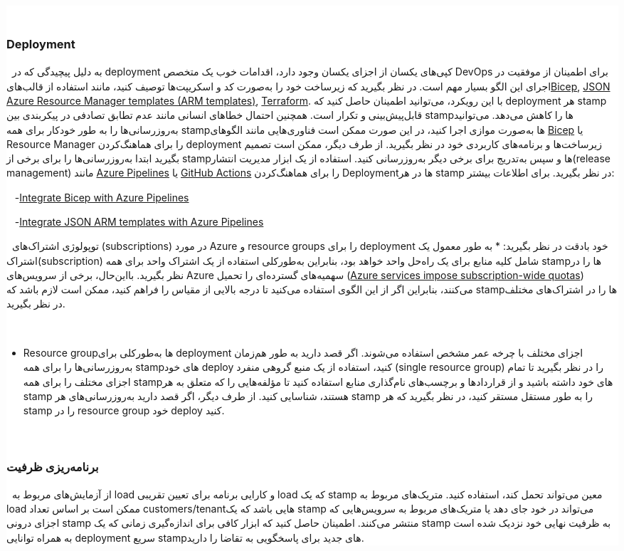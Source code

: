  
### Deployment

 
به دلیل پیچیدگی که در deployment کپی‌های یکسان از اجزای یکسان وجود دارد، اقدامات خوب یک متخصص DevOps برای اطمینان از موفقیت در اجرای این الگو بسیار مهم است. در نظر بگیرید که زیرساخت خود را به‌صورت کد و اسکریپت‌ها توصیف کنید، مانند استفاده از قالب‌های[Bicep](https://learn.microsoft.com/en-us/azure/azure-resource-manager/bicep/overview), [JSON Azure Resource Manager templates (ARM templates)](https://learn.microsoft.com/en-us/azure/azure-resource-manager/template-deployment-overview), [Terraform](https://learn.microsoft.com/en-us/azure/developer/terraform/overview). با این رویکرد، می‌توانید اطمینان حاصل کنید که deployment هر stamp قابل‌پیش‌بینی و تکرار است. همچنین احتمال خطاهای انسانی مانند عدم تطابق تصادفی در پیکربندی بین stampها را کاهش می‌دهد.
می‌توانید به‌روزرسانی‌ها را به طور خودکار برای همه stampها به‌صورت موازی اجرا کنید، در این صورت ممکن است فناوری‌هایی مانند الگوهای [Bicep](https://learn.microsoft.com/en-us/azure/azure-resource-manager/bicep/overview) یا Resource Manager را برای هماهنگ‌کردن deployment زیرساخت‌ها و برنامه‌های کاربردی خود در نظر بگیرید. از طرف دیگر، ممکن است تصمیم بگیرید ابتدا به‌روزرسانی‌ها را برای برخی از stampها و سپس به‌تدریج برای برخی دیگر به‌روزرسانی کنید. استفاده از یک ابزار مدیریت انتشار(release management) مانند [Azure Pipelines](https://azure.microsoft.com/services/devops/pipelines/) یا [GitHub Actions](https://docs.github.com/actions) را برای هماهنگ‌کردن Deploymentها در هر stamp در نظر بگیرید. برای اطلاعات بیشتر: 

 
‏- ‏[Integrate Bicep with Azure Pipelines](https://learn.microsoft.com/en-us/azure/azure-resource-manager/bicep/add-template-to-azure-pipelines)

 
‏- ‏[Integrate JSON ARM templates with Azure Pipelines](https://learn.microsoft.com/en-us/azure/azure-resource-manager/templates/add-template-to-azure-pipelines)

 
توپولوژی اشتراک‌های (subscriptions) در مورد Azure و resource groups را برای deployment خود بادقت در نظر بگیرید:
*‏ به طور معمول یک اشتراک(subscription) شامل کلیه منابع برای یک راه‌حل واحد خواهد بود، بنابراین به‌طورکلی استفاده از یک اشتراک واحد برای همه stampها را در نظر بگیرید. بااین‌حال، برخی از سرویس‌های Azure سهمیه‌های گسترده‌ای را تحمیل ([Azure services impose subscription-wide quotas](https://learn.microsoft.com/en-us/azure/azure-subscription-service-limits)) می‌کنند، بنابراین اگر از این الگوی استفاده می‌کنید تا درجه بالایی از مقیاس را فراهم کنید، ممکن است لازم باشد که stampها را در اشتراک‌های مختلف در نظر بگیرید.

 
* Resource groupها به‌طورکلی برای deployment اجزای مختلف با چرخه عمر مشخص استفاده می‌شوند. اگر قصد دارید به طور هم‌زمان به‌روزرسانی‌ها را برای همه stampهای خود deploy کنید، استفاده از یک منبع گروهی منفرد (single resource group) را در نظر بگیرید تا تمام اجزای مختلف را برای همه stampهای خود داشته باشید و از قراردادها و برچسب‌های نام‌گذاری منابع استفاده کنید تا مؤلفه‌هایی را که متعلق به هر stamp هستند، شناسایی کنید. از طرف دیگر، اگر قصد دارید به‌روزرسانی‌های هر stamp را به طور مستقل مستقر کنید، در نظر بگیرید که هر stamp را در resource group خود deploy کنید.

 
 
### برنامه‌ریزی ظرفیت

 
از آزمایش‌های مربوط به load و کارایی برنامه برای تعیین تقریبی load که یک stamp معین می‌تواند تحمل کند، استفاده کنید. متریک‌های مربوط به load ممکن است بر اساس تعداد customers/tenantهایی باشد که یک stamp می‌تواند در خود جای دهد یا متریک‌های مربوط به سرویس‌هایی که اجزای درونی stamp منتشر می‌کنند. اطمینان حاصل کنید که ابزار کافی برای اندازه‌گیری زمانی که یک stamp به ظرفیت نهایی خود نزدیک شده است به همراه توانایی deployment سریع stampهای جدید برای پاسخگویی به تقاضا را دارید.
